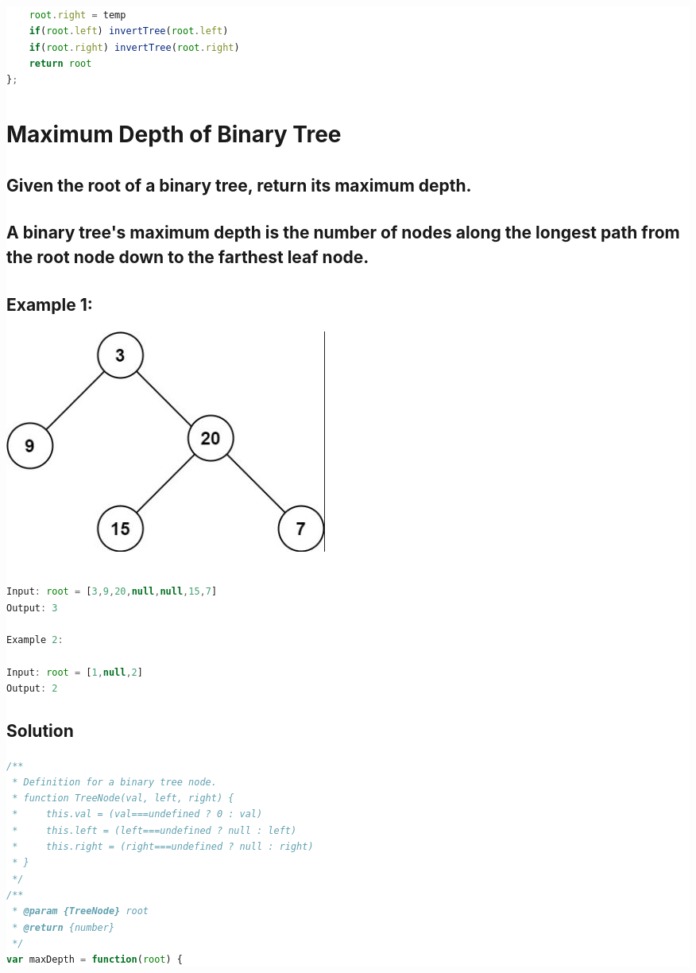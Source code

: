 ~~~js
    root.right = temp 
    if(root.left) invertTree(root.left)
    if(root.right) invertTree(root.right)
    return root
};
~~~

# Maximum Depth of Binary Tree

## Given the root of a binary tree, return its maximum depth.

## A binary tree's maximum depth is the number of nodes along the longest path from the root node down to the farthest leaf node.

## Example 1:

![Texto alternativo](./images/MaximumDepthofBinaryTree.JPG)

~~~js

Input: root = [3,9,20,null,null,15,7]
Output: 3

Example 2:

Input: root = [1,null,2]
Output: 2

~~~
## Solution
~~~js
/**
 * Definition for a binary tree node.
 * function TreeNode(val, left, right) {
 *     this.val = (val===undefined ? 0 : val)
 *     this.left = (left===undefined ? null : left)
 *     this.right = (right===undefined ? null : right)
 * }
 */
/**
 * @param {TreeNode} root
 * @return {number}
 */
var maxDepth = function(root) {
~~~